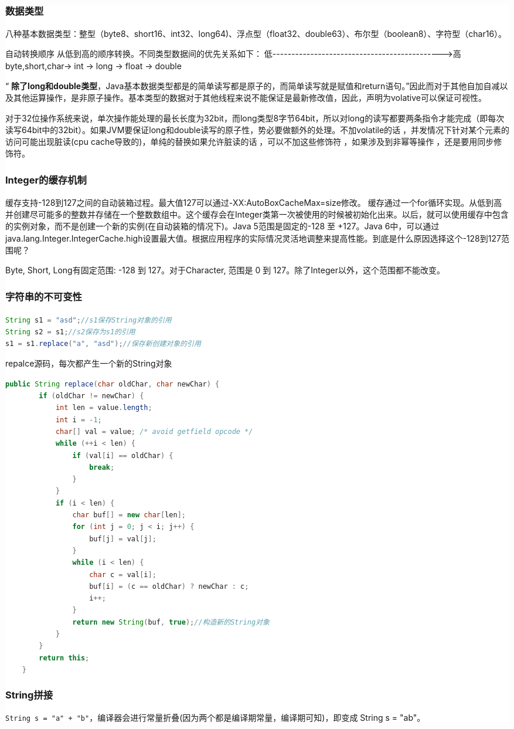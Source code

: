 ### 数据类型
八种基本数据类型：整型（byte8、short16、int32、long64)、浮点型（float32、double63）、布尔型（boolean8）、字符型（char16）。

自动转换顺序
从低到高的顺序转换。不同类型数据间的优先关系如下：
低--------------------------------------------->高
byte,short,char-> int -> long -> float -> double

“ **除了long和double类型**，Java基本数据类型都是的简单读写都是原子的，而简单读写就是赋值和return语句。”因此而对于其他自加自减以及其他运算操作，是非原子操作。基本类型的数据对于其他线程来说不能保证是最新修改值，因此，声明为volative可以保证可视性。

对于32位操作系统来说，单次操作能处理的最长长度为32bit，而long类型8字节64bit，所以对long的读写都要两条指令才能完成（即每次读写64bit中的32bit）。如果JVM要保证long和double读写的原子性，势必要做额外的处理。不加volatile的话 ，并发情况下针对某个元素的访问可能出现脏读(cpu cache导致的)，单纯的替换如果允许脏读的话 ，可以不加这些修饰符 ，如果涉及到非幂等操作 ，还是要用同步修饰符。
### Integer的缓存机制
缓存支持-128到127之间的自动装箱过程。最大值127可以通过-XX:AutoBoxCacheMax=size修改。 缓存通过一个for循环实现。从低到高并创建尽可能多的整数并存储在一个整数数组中。这个缓存会在Integer类第一次被使用的时候被初始化出来。以后，就可以使用缓存中包含的实例对象，而不是创建一个新的实例(在自动装箱的情况下)。Java 5范围是固定的-128 至 +127。Java 6中，可以通过java.lang.Integer.IntegerCache.high设置最大值。根据应用程序的实际情况灵活地调整来提高性能。到底是什么原因选择这个-128到127范围呢？

Byte, Short, Long有固定范围: -128 到 127。对于Character, 范围是 0 到 127。除了Integer以外，这个范围都不能改变。
### 字符串的不可变性
```java
String s1 = "asd";//s1保存String对象的引用
String s2 = s1;//s2保存为s1的引用
s1 = s1.replace("a", "asd");//保存新创建对象的引用
```
repalce源码，每次都产生一个新的String对象
```java
public String replace(char oldChar, char newChar) {
        if (oldChar != newChar) {
            int len = value.length;
            int i = -1;
            char[] val = value; /* avoid getfield opcode */
            while (++i < len) {
                if (val[i] == oldChar) {
                    break;
                }
            }
            if (i < len) {
                char buf[] = new char[len];
                for (int j = 0; j < i; j++) {
                    buf[j] = val[j];
                }
                while (i < len) {
                    char c = val[i];
                    buf[i] = (c == oldChar) ? newChar : c;
                    i++;
                }
                return new String(buf, true);//构造新的String对象
            }
        }
        return this;
    }
```
### String拼接
`String s = "a" + "b"`，编译器会进行常量折叠(因为两个都是编译期常量，编译期可知)，即变成 String s = "ab"。
